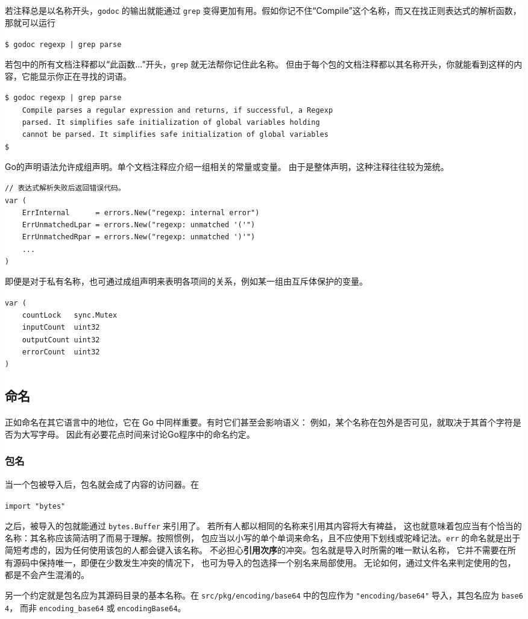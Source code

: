 若注释总是以名称开头，`godoc` 的输出就能通过 `grep` 变得更加有用。假如你记不住“Compile”这个名称，而又在找正则表达式的解析函数， 那就可以运行

```
$ godoc regexp | grep parse
```

若包中的所有文档注释都以“此函数…”开头，`grep` 就无法帮你记住此名称。 但由于每个包的文档注释都以其名称开头，你就能看到这样的内容，它能显示你正在寻找的词语。

```
$ godoc regexp | grep parse
	Compile parses a regular expression and returns, if successful, a Regexp
	parsed. It simplifies safe initialization of global variables holding
	cannot be parsed. It simplifies safe initialization of global variables
$
```

Go的声明语法允许成组声明。单个文档注释应介绍一组相关的常量或变量。 由于是整体声明，这种注释往往较为笼统。

```
// 表达式解析失败后返回错误代码。
var (
	ErrInternal      = errors.New("regexp: internal error")
	ErrUnmatchedLpar = errors.New("regexp: unmatched '('")
	ErrUnmatchedRpar = errors.New("regexp: unmatched ')'")
	...
)
```

即便是对于私有名称，也可通过成组声明来表明各项间的关系，例如某一组由互斥体保护的变量。

```
var (
	countLock   sync.Mutex
	inputCount  uint32
	outputCount uint32
	errorCount  uint32
)
```

## 命名

正如命名在其它语言中的地位，它在 Go 中同样重要。有时它们甚至会影响语义： 例如，某个名称在包外是否可见，就取决于其首个字符是否为大写字母。 因此有必要花点时间来讨论Go程序中的命名约定。

### 包名

当一个包被导入后，包名就会成了内容的访问器。在

```
import "bytes"
```

之后，被导入的包就能通过 `bytes.Buffer` 来引用了。 若所有人都以相同的名称来引用其内容将大有裨益， 这也就意味着包应当有个恰当的名称：其名称应该简洁明了而易于理解。按照惯例， 包应当以小写的单个单词来命名，且不应使用下划线或驼峰记法。`err` 的命名就是出于简短考虑的，因为任何使用该包的人都会键入该名称。 不必担心**引用次序**的冲突。包名就是导入时所需的唯一默认名称， 它并不需要在所有源码中保持唯一，即便在少数发生冲突的情况下， 也可为导入的包选择一个别名来局部使用。 无论如何，通过文件名来判定使用的包，都是不会产生混淆的。

另一个约定就是包名应为其源码目录的基本名称。在 `src/pkg/encoding/base64` 中的包应作为 `"encoding/base64"` 导入，其包名应为 `base64`， 而非 `encoding_base64` 或 `encodingBase64`。

